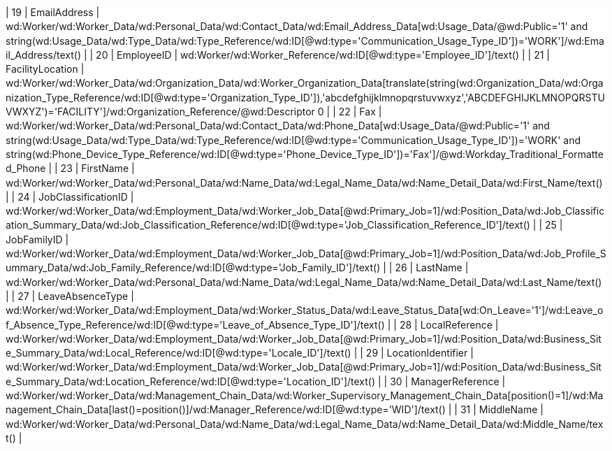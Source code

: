 | 19 | EmailAddress                          | wd:Worker/wd:Worker\_Data/wd:Personal\_Data/wd:Contact\_Data/wd:Email\_Address\_Data\[wd:Usage\_Data/@wd:Public='1' and string\(wd:Usage\_Data/wd:Type\_Data/wd:Type\_Reference/wd:ID\[@wd:type='Communication\_Usage\_Type\_ID'\]\)='WORK'\]/wd:Email\_Address/text\(\)                                                                                                               |
| 20 | EmployeeID                            | wd:Worker/wd:Worker\_Reference/wd:ID\[@wd:type='Employee\_ID'\]/text\(\)                                                                                                                                                                                                                                                                                                               |
| 21 | FacilityLocation                      | wd:Worker/wd:Worker\_Data/wd:Organization\_Data/wd:Worker\_Organization\_Data\[translate\(string\(wd:Organization\_Data/wd:Organization\_Type\_Reference/wd:ID\[@wd:type='Organization\_Type\_ID'\]\),'abcdefghijklmnopqrstuvwxyz','ABCDEFGHIJKLMNOPQRSTUVWXYZ'\)='FACILITY'\]/wd:Organization\_Reference/@wd:Descriptor                                 0                                                                                                                                                                                                                                                                                                                                      |
| 22 | Fax                                   | wd:Worker/wd:Worker\_Data/wd:Personal\_Data/wd:Contact\_Data/wd:Phone\_Data\[wd:Usage\_Data/@wd:Public='1' and string\(wd:Usage\_Data/wd:Type\_Data/wd:Type\_Reference/wd:ID\[@wd:type='Communication\_Usage\_Type\_ID'\]\)='WORK' and string\(wd:Phone\_Device\_Type\_Reference/wd:ID\[@wd:type='Phone\_Device\_Type\_ID'\]\)='Fax'\]/@wd:Workday\_Traditional\_Formatted\_Phone      |
| 23 | FirstName                             | wd:Worker/wd:Worker\_Data/wd:Personal\_Data/wd:Name\_Data/wd:Legal\_Name\_Data/wd:Name\_Detail\_Data/wd:First\_Name/text\(\)                                                                                                                                                                                                                                                           |
| 24 | JobClassificationID                   | wd:Worker/wd:Worker\_Data/wd:Employment\_Data/wd:Worker\_Job\_Data\[@wd:Primary\_Job=1\]/wd:Position\_Data/wd:Job\_Classification\_Summary\_Data/wd:Job\_Classification\_Reference/wd:ID\[@wd:type='Job\_Classification\_Reference\_ID'\]/text\(\)                                                                                                                                     |
| 25 | JobFamilyID                           | wd:Worker/wd:Worker\_Data/wd:Employment\_Data/wd:Worker\_Job\_Data\[@wd:Primary\_Job=1\]/wd:Position\_Data/wd:Job\_Profile\_Summary\_Data/wd:Job\_Family\_Reference/wd:ID\[@wd:type='Job\_Family\_ID'\]/text\(\)                                                                                                                                                                       |
| 26 | LastName                              | wd:Worker/wd:Worker\_Data/wd:Personal\_Data/wd:Name\_Data/wd:Legal\_Name\_Data/wd:Name\_Detail\_Data/wd:Last\_Name/text\(\)                                                                                                                                                                                                                                                            |
| 27 | LeaveAbsenceType                      | wd:Worker/wd:Worker\_Data/wd:Employment\_Data/wd:Worker\_Status\_Data/wd:Leave\_Status\_Data\[wd:On\_Leave='1'\]/wd:Leave\_of\_Absence\_Type\_Reference/wd:ID\[@wd:type='Leave\_of\_Absence\_Type\_ID'\]/text\(\)                                                                                                                                                                      |
| 28 | LocalReference                        | wd:Worker/wd:Worker\_Data/wd:Employment\_Data/wd:Worker\_Job\_Data\[@wd:Primary\_Job=1\]/wd:Position\_Data/wd:Business\_Site\_Summary\_Data/wd:Local\_Reference/wd:ID\[@wd:type='Locale\_ID'\]/text\(\)                                                                                                                                                                                |
| 29 | LocationIdentifier                    | wd:Worker/wd:Worker\_Data/wd:Employment\_Data/wd:Worker\_Job\_Data\[@wd:Primary\_Job=1\]/wd:Position\_Data/wd:Business\_Site\_Summary\_Data/wd:Location\_Reference/wd:ID\[@wd:type='Location\_ID'\]/text\(\)                                                                                                                                                                           |
| 30 | ManagerReference                      | wd:Worker/wd:Worker\_Data/wd:Management\_Chain\_Data/wd:Worker\_Supervisory\_Management\_Chain\_Data\[position\(\)=1\]/wd:Management\_Chain\_Data\[last\(\)=position\(\)\]/wd:Manager\_Reference/wd:ID\[@wd:type='WID'\]/text\(\)                                                                                                                                                      |
| 31 | MiddleName                            | wd:Worker/wd:Worker\_Data/wd:Personal\_Data/wd:Name\_Data/wd:Legal\_Name\_Data/wd:Name\_Detail\_Data/wd:Middle\_Name/text\(\)                                                                                                                                                                                                                                                          |
